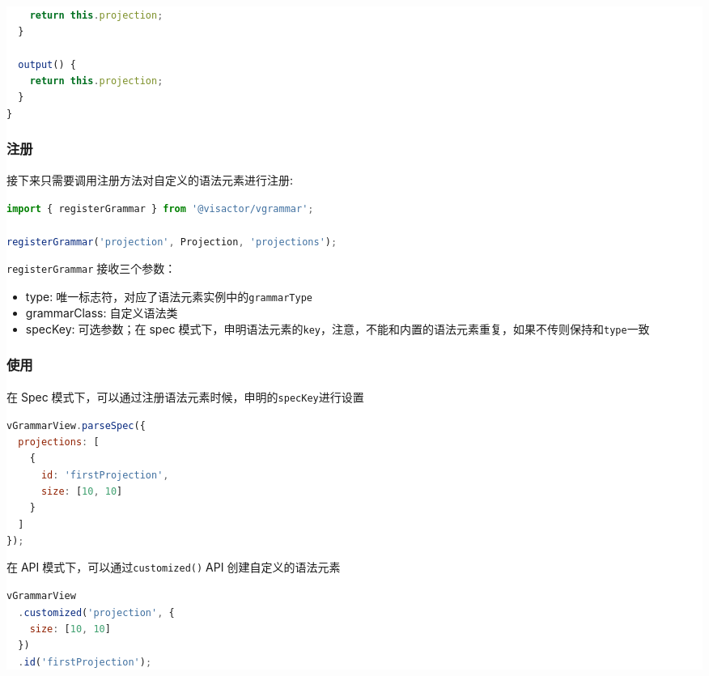 ```ts
    return this.projection;
  }

  output() {
    return this.projection;
  }
}
```

### 注册

接下来只需要调用注册方法对自定义的语法元素进行注册:

```js
import { registerGrammar } from '@visactor/vgrammar';

registerGrammar('projection', Projection, 'projections');
```

`registerGrammar` 接收三个参数：

- type: 唯一标志符，对应了语法元素实例中的`grammarType`
- grammarClass: 自定义语法类
- specKey: 可选参数；在 spec 模式下，申明语法元素的`key`，注意，不能和内置的语法元素重复，如果不传则保持和`type`一致

### 使用

在 Spec 模式下，可以通过注册语法元素时候，申明的`specKey`进行设置

```js
vGrammarView.parseSpec({
  projections: [
    {
      id: 'firstProjection',
      size: [10, 10]
    }
  ]
});
```

在 API 模式下，可以通过`customized()` API 创建自定义的语法元素

```js
vGrammarView
  .customized('projection', {
    size: [10, 10]
  })
  .id('firstProjection');
```
